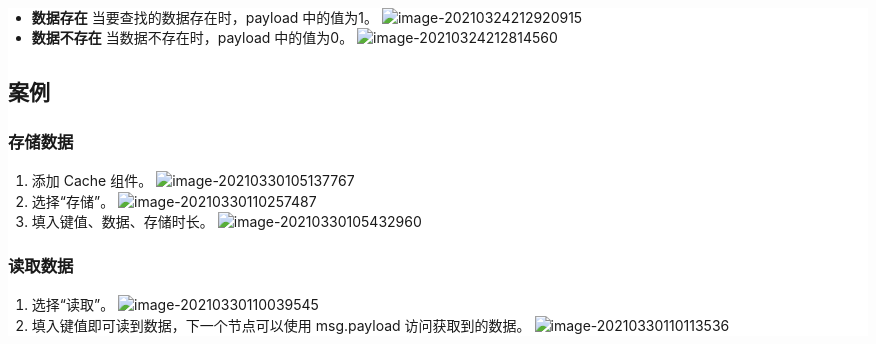 - **数据存在**
当要查找的数据存在时，payload 中的值为1。
![image-20210324212920915](https://main.qcloudimg.com/raw/83627f8f69af1db1032b10eddea52945/image-20210324212920915.png)
- **数据不存在**
当数据不存在时，payload 中的值为0。
 ![image-20210324212814560](https://main.qcloudimg.com/raw/e660ecb04f4f682f640dd1ae6862d82e/image-20210324212814560.png)

## 案例

### 存储数据
1. 添加 Cache 组件。
 ![image-20210330105137767](https://main.qcloudimg.com/raw/b2b533f5551f1a6c746221e882aa97fa/image-20210330105137767.png)
2. 选择“存储”。
![image-20210330110257487](https://main.qcloudimg.com/raw/818d33faf2c86038d617721906e8a905/image-20210330110257487.png)
3. 填入键值、数据、存储时长。
![image-20210330105432960](https://main.qcloudimg.com/raw/a651032d0bf98881eb366ef60631ea79/image-20210330105432960.png)

### 读取数据
1. 选择“读取”。
![image-20210330110039545](https://main.qcloudimg.com/raw/3b322ab45b70ff174c59c716b967863a/image-20210330110039545.png)
2. 填入键值即可读到数据，下一个节点可以使用 msg.payload 访问获取到的数据。
![image-20210330110113536](https://main.qcloudimg.com/raw/389153e09aec4d2ee36f108327956572/image-20210330110113536.png)
